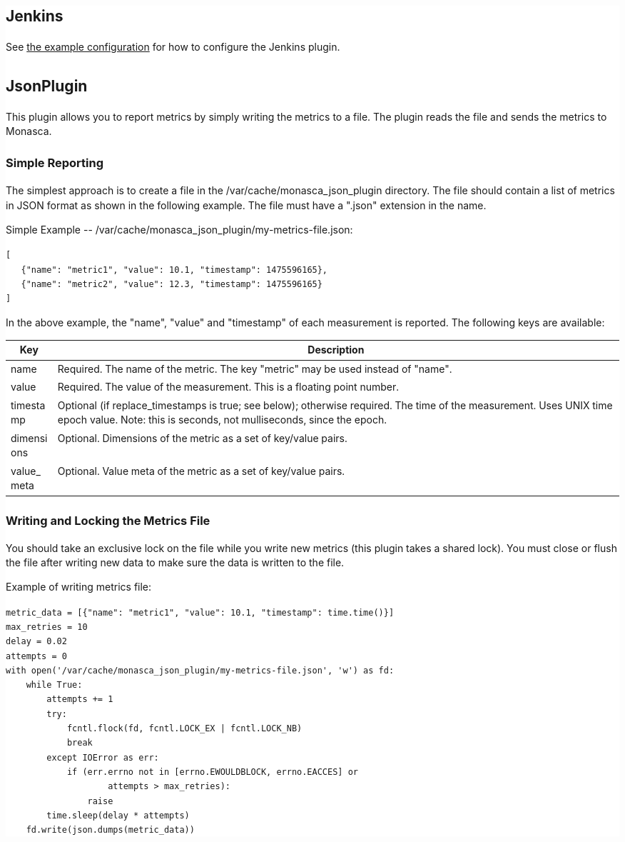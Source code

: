 ## Jenkins
See [the example configuration](https://github.com/openstack/monasca-agent/blob/master/conf.d/jenkins.yaml.example) for how to configure the Jenkins plugin.

## JsonPlugin
This plugin allows you to report metrics by simply writing the metrics to a file. The plugin reads the file
and sends the metrics to Monasca.

### Simple Reporting

The simplest approach is to create a file in the /var/cache/monasca_json_plugin directory. The file should
contain a list of metrics in JSON format as shown in the following example. The file must have
a ".json" extension in the name.

Simple Example -- /var/cache/monasca_json_plugin/my-metrics-file.json:
```
[
   {"name": "metric1", "value": 10.1, "timestamp": 1475596165},
   {"name": "metric2", "value": 12.3, "timestamp": 1475596165}
]
```

In the above example, the "name", "value" and "timestamp" of each measurement is reported. The following keys are available:

| Key | Description |
| ----------- | ---------- |
| name  | Required. The name of the metric. The key "metric" may be used instead of "name". |
| value | Required. The value of the measurement. This is a floating point number. |
| timestamp | Optional (if replace_timestamps is true; see below); otherwise required. The time of the measurement. Uses UNIX time epoch value. Note: this is seconds, not mulliseconds, since the epoch.|
| dimensions | Optional. Dimensions of the metric as a set of key/value pairs. |
| value_meta | Optional. Value meta of the metric as a set of key/value pairs. |

### Writing and Locking the Metrics File

You should take an exclusive lock on the file while you write new metrics
(this plugin takes a shared lock). You must close or flush the file
after writing new data to make sure the data is written to the file.

Example of writing metrics file:

```
metric_data = [{"name": "metric1", "value": 10.1, "timestamp": time.time()}]
max_retries = 10
delay = 0.02
attempts = 0
with open('/var/cache/monasca_json_plugin/my-metrics-file.json', 'w') as fd:
    while True:
        attempts += 1
        try:
            fcntl.flock(fd, fcntl.LOCK_EX | fcntl.LOCK_NB)
            break
        except IOError as err:
            if (err.errno not in [errno.EWOULDBLOCK, errno.EACCES] or
                    attempts > max_retries):
                raise
        time.sleep(delay * attempts)
    fd.write(json.dumps(metric_data))
```
